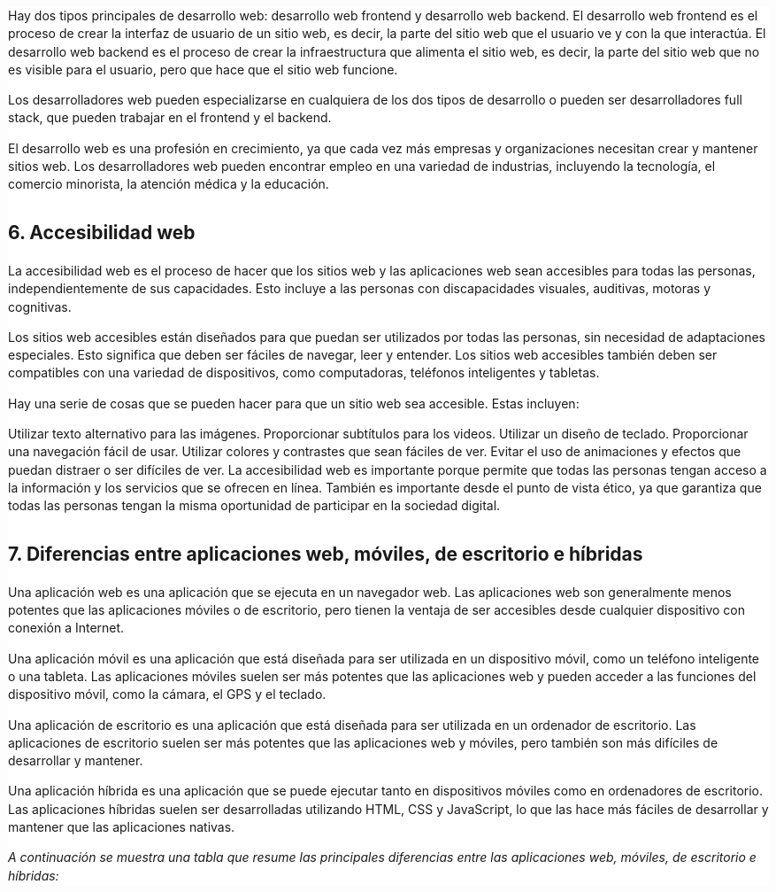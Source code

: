 Hay dos tipos principales de desarrollo web: desarrollo web frontend y desarrollo web backend. El desarrollo web frontend es el proceso de crear la interfaz de usuario de un sitio web, es decir, la parte del sitio web que el usuario ve y con la que interactúa. El desarrollo web backend es el proceso de crear la infraestructura que alimenta el sitio web, es decir, la parte del sitio web que no es visible para el usuario, pero que hace que el sitio web funcione.

Los desarrolladores web pueden especializarse en cualquiera de los dos tipos de desarrollo o pueden ser desarrolladores full stack, que pueden trabajar en el frontend y el backend.

El desarrollo web es una profesión en crecimiento, ya que cada vez más empresas y organizaciones necesitan crear y mantener sitios web. Los desarrolladores web pueden encontrar empleo en una variedad de industrias, incluyendo la tecnología, el comercio minorista, la atención médica y la educación.

## 6. Accesibilidad web

La accesibilidad web es el proceso de hacer que los sitios web y las aplicaciones web sean accesibles para todas las personas, independientemente de sus capacidades. Esto incluye a las personas con discapacidades visuales, auditivas, motoras y cognitivas.

Los sitios web accesibles están diseñados para que puedan ser utilizados por todas las personas, sin necesidad de adaptaciones especiales. Esto significa que deben ser fáciles de navegar, leer y entender. Los sitios web accesibles también deben ser compatibles con una variedad de dispositivos, como computadoras, teléfonos inteligentes y tabletas.

Hay una serie de cosas que se pueden hacer para que un sitio web sea accesible. Estas incluyen:

Utilizar texto alternativo para las imágenes. Proporcionar subtítulos para los videos. Utilizar un diseño de teclado. Proporcionar una navegación fácil de usar. Utilizar colores y contrastes que sean fáciles de ver. Evitar el uso de animaciones y efectos que puedan distraer o ser difíciles de ver. La accesibilidad web es importante porque permite que todas las personas tengan acceso a la información y los servicios que se ofrecen en línea. También es importante desde el punto de vista ético, ya que garantiza que todas las personas tengan la misma oportunidad de participar en la sociedad digital.

## 7. Diferencias entre aplicaciones web, móviles, de escritorio e híbridas

Una aplicación web es una aplicación que se ejecuta en un navegador web. Las aplicaciones web son generalmente menos potentes que las aplicaciones móviles o de escritorio, pero tienen la ventaja de ser accesibles desde cualquier dispositivo con conexión a Internet.

Una aplicación móvil es una aplicación que está diseñada para ser utilizada en un dispositivo móvil, como un teléfono inteligente o una tableta. Las aplicaciones móviles suelen ser más potentes que las aplicaciones web y pueden acceder a las funciones del dispositivo móvil, como la cámara, el GPS y el teclado.

Una aplicación de escritorio es una aplicación que está diseñada para ser utilizada en un ordenador de escritorio. Las aplicaciones de escritorio suelen ser más potentes que las aplicaciones web y móviles, pero también son más difíciles de desarrollar y mantener.

Una aplicación híbrida es una aplicación que se puede ejecutar tanto en dispositivos móviles como en ordenadores de escritorio. Las aplicaciones híbridas suelen ser desarrolladas utilizando HTML, CSS y JavaScript, lo que las hace más fáciles de desarrollar y mantener que las aplicaciones nativas.

_A continuación se muestra una tabla que resume las principales diferencias entre las aplicaciones web, móviles, de escritorio e híbridas:_

